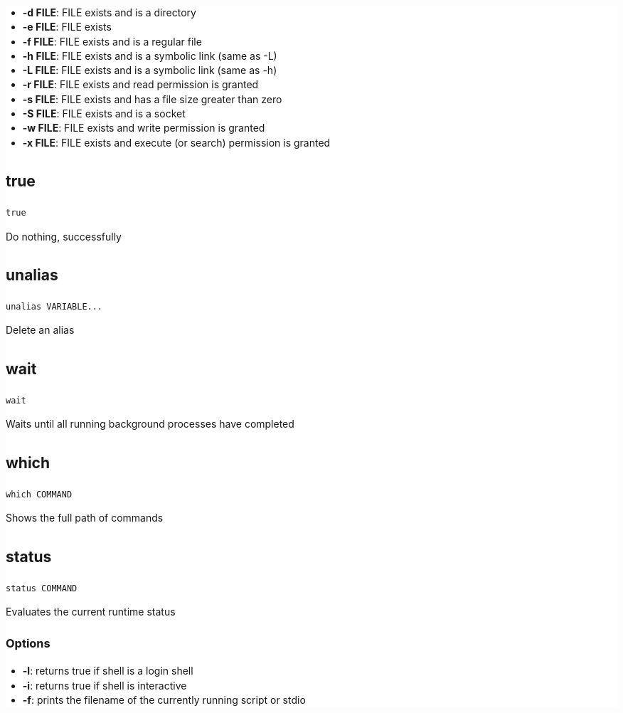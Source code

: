 - **-d FILE**:           FILE exists and is a directory  
- **-e FILE**:           FILE exists  
- **-f FILE**:           FILE exists and is a regular file  
- **-h FILE**:           FILE exists and is a symbolic link (same as -L)  
- **-L FILE**:           FILE exists and is a symbolic link (same as -h)  
- **-r FILE**:           FILE exists and read permission is granted  
- **-s FILE**:           FILE exists and has a file size greater than zero  
- **-S FILE**:           FILE exists and is a socket  
- **-w FILE**:           FILE exists and write permission is granted  
- **-x FILE**:           FILE exists and execute (or search) permission is granted  

## true

```
true
```

Do nothing, successfully

## unalias

```
unalias VARIABLE...
```

Delete an alias

## wait

```
wait
```

Waits until all running background processes have completed

## which

```
which COMMAND
```

Shows the full path of commands

## status

```
status COMMAND
```

Evaluates the current runtime status

### Options

- **-l**: returns true if shell is a login shell
- **-i**: returns true if shell is interactive
- **-f**: prints the filename of the currently running script or stdio
